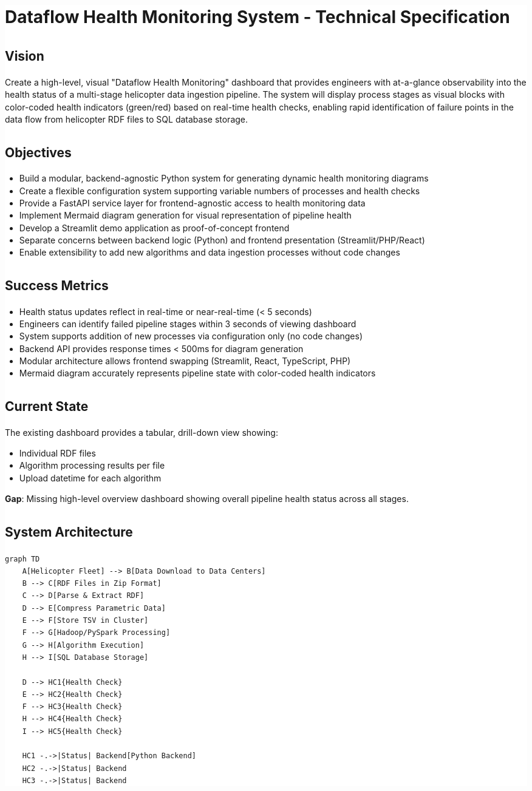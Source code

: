 # Dataflow Health Monitoring System - Technical Specification

## Vision

Create a high-level, visual "Dataflow Health Monitoring" dashboard that provides engineers with at-a-glance observability into the health status of a multi-stage helicopter data ingestion pipeline. The system will display process stages as visual blocks with color-coded health indicators (green/red) based on real-time health checks, enabling rapid identification of failure points in the data flow from helicopter RDF files to SQL database storage.

## Objectives

- Build a modular, backend-agnostic Python system for generating dynamic health monitoring diagrams
- Create a flexible configuration system supporting variable numbers of processes and health checks
- Provide a FastAPI service layer for frontend-agnostic access to health monitoring data
- Implement Mermaid diagram generation for visual representation of pipeline health
- Develop a Streamlit demo application as proof-of-concept frontend
- Separate concerns between backend logic (Python) and frontend presentation (Streamlit/PHP/React)
- Enable extensibility to add new algorithms and data ingestion processes without code changes

## Success Metrics

- Health status updates reflect in real-time or near-real-time (< 5 seconds)
- Engineers can identify failed pipeline stages within 3 seconds of viewing dashboard
- System supports addition of new processes via configuration only (no code changes)
- Backend API provides response times < 500ms for diagram generation
- Modular architecture allows frontend swapping (Streamlit, React, TypeScript, PHP)
- Mermaid diagram accurately represents pipeline state with color-coded health indicators

## Current State

The existing dashboard provides a tabular, drill-down view showing:
- Individual RDF files
- Algorithm processing results per file
- Upload datetime for each algorithm

**Gap**: Missing high-level overview dashboard showing overall pipeline health status across all stages.

## System Architecture

```mermaid
graph TD
    A[Helicopter Fleet] --> B[Data Download to Data Centers]
    B --> C[RDF Files in Zip Format]
    C --> D[Parse & Extract RDF]
    D --> E[Compress Parametric Data]
    E --> F[Store TSV in Cluster]
    F --> G[Hadoop/PySpark Processing]
    G --> H[Algorithm Execution]
    H --> I[SQL Database Storage]

    D --> HC1{Health Check}
    E --> HC2{Health Check}
    F --> HC3{Health Check}
    H --> HC4{Health Check}
    I --> HC5{Health Check}

    HC1 -.->|Status| Backend[Python Backend]
    HC2 -.->|Status| Backend
    HC3 -.->|Status| Backend
```